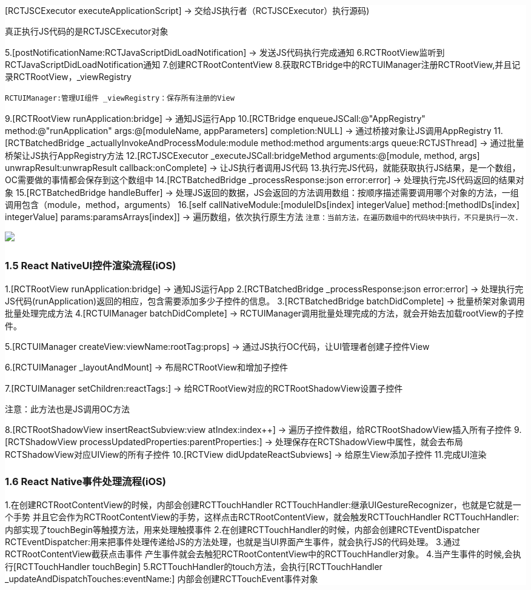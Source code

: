 
[RCTJSCExecutor executeApplicationScript] -> 交给JS执行者（RCTJSCExecutor）执行源码)


真正执行JS代码的是RCTJSCExecutor对象


5.[postNotificationName:RCTJavaScriptDidLoadNotification] -> 发送JS代码执行完成通知
6.RCTRootView监听到RCTJavaScriptDidLoadNotification通知
7.创建RCTRootContentView
8.获取RCTBridge中的RCTUIManager注册RCTRootView,并且记录RCTRootView，_viewRegistry


`RCTUIManager:管理UI组件
_viewRegistry：保存所有注册的View`


9.[RCTRootView runApplication:bridge] -> 通知JS运行App
10.[RCTBridge enqueueJSCall:@"AppRegistry"
method:@"runApplication"
args:@[moduleName, appParameters]
completion:NULL] -> 通过桥接对象让JS调用AppRegistry
11.[RCTBatchedBridge _actuallyInvokeAndProcessModule:module method:method arguments:args queue:RCTJSThread] -> 通过批量桥架让JS执行AppRegistry方法
12.[RCTJSCExecutor _executeJSCall:bridgeMethod arguments:@[module, method, args] unwrapResult:unwrapResult callback:onComplete] -> 让JS执行者调用JS代码
13.执行完JS代码，就能获取执行JS结果，是一个数组，OC需要做的事情都会保存到这个数组中
14.[RCTBatchedBridge _processResponse:json error:error] -> 处理执行完JS代码返回的结果对象
15.[RCTBatchedBridge handleBuffer] -> 处理JS返回的数据，JS会返回的方法调用数组：按顺序描述需要调用哪个对象的方法，一组调用包含（module，method，arguments）
16.[self callNativeModule:[moduleIDs[index] integerValue]
method:[methodIDs[index] integerValue]
params:paramsArrays[index]] -> 遍历数组，依次执行原生方法
`注意：当前方法，在遍历数组中的代码块中执行，不只是执行一次.`

![](/media/15635256320339/15637641979937.jpg)
### 1.5 React NativeUI控件渲染流程(iOS)
1.[RCTRootView runApplication:bridge] -> 通知JS运行App
2.[RCTBatchedBridge _processResponse:json error:error] -> 处理执行完JS代码(runApplication)返回的相应，包含需要添加多少子控件的信息。
3.[RCTBatchedBridge batchDidComplete] -> 批量桥架对象调用批量处理完成方法
4.[RCTUIManager batchDidComplete] ->  RCTUIManager调用批量处理完成的方法，就会开始去加载rootView的子控件。

5.[RCTUIManager createView:viewName:rootTag:props] -> 通过JS执行OC代码，让UI管理者创建子控件View

6.[RCTUIManager _layoutAndMount] -> 布局RCTRootView和增加子控件

7.[RCTUIManager setChildren:reactTags:] -> 给RCTRootView对应的RCTRootShadowView设置子控件

注意：此方法也是JS调用OC方法


8.[RCTRootShadowView insertReactSubview:view atIndex:index++] -> 遍历子控件数组，给RCTRootShadowView插入所有子控件
9.[RCTShadowView processUpdatedProperties:parentProperties:] -> 处理保存在RCTShadowView中属性，就会去布局RCTShadowView对应UIView的所有子控件
10.[RCTView didUpdateReactSubviews] -> 给原生View添加子控件
11.完成UI渲染
### 1.6 React Native事件处理流程(iOS)
1.在创建RCTRootContentView的时候，内部会创建RCTTouchHandler
RCTTouchHandler:继承UIGestureRecognizer，也就是它就是一个手势
并且它会作为RCTRootContentView的手势，这样点击RCTRootContentView，就会触发RCTTouchHandler
RCTTouchHandler:内部实现了touchBegin等触摸方法，用来处理触摸事件
2.在创建RCTTouchHandler的时候，内部会创建RCTEventDispatcher
RCTEventDispatcher:用来把事件处理传递给JS的方法处理，也就是当UI界面产生事件，就会执行JS的代码处理。
3.通过RCTRootContentView截获点击事件
产生事件就会去触犯RCTRootContentView中的RCTTouchHandler对象。
4.当产生事件的时候,会执行[RCTTouchHandler touchBegin]
5.RCTTouchHandler的touch方法，会执行[RCTTouchHandler _updateAndDispatchTouches:eventName:]
内部会创建RCTTouchEvent事件对象